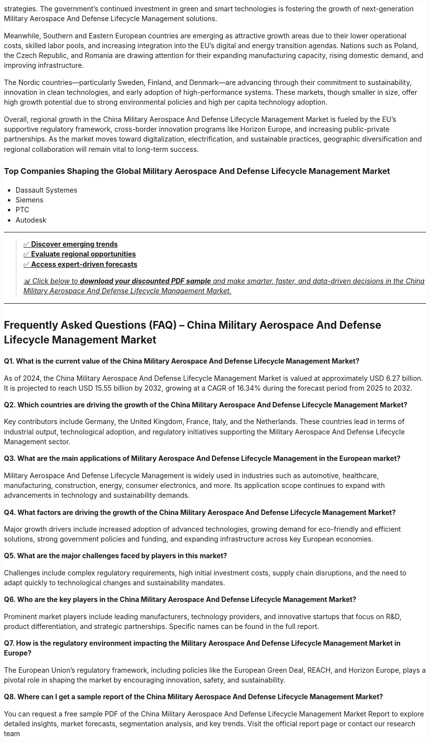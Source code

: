 strategies. The government&rsquo;s continued investment in green and smart technologies is fostering the growth of next-generation Military Aerospace And Defense Lifecycle Management solutions.</p><p>Meanwhile, Southern and Eastern European countries are emerging as attractive growth areas due to their lower operational costs, skilled labor pools, and increasing integration into the EU&rsquo;s digital and energy transition agendas. Nations such as Poland, the Czech Republic, and Romania are drawing attention for their expanding manufacturing capacity, rising domestic demand, and improving infrastructure.</p><p>The Nordic countries&mdash;particularly Sweden, Finland, and Denmark&mdash;are advancing through their commitment to sustainability, innovation in clean technologies, and early adoption of high-performance systems. These markets, though smaller in size, offer high growth potential due to strong environmental policies and high per capita technology adoption.</p><p>Overall, regional growth in the China Military Aerospace And Defense Lifecycle Management Market is fueled by the EU&rsquo;s supportive regulatory framework, cross-border innovation programs like Horizon Europe, and increasing public-private partnerships. As the market moves toward digitalization, electrification, and sustainable practices, geographic diversification and regional collaboration will remain vital to long-term success.</p><p><h3>Top Companies Shaping the Global Military Aerospace And Defense Lifecycle Management Market </h3><ul><li>Dassault Systemes</li><li>Siemens</li><li>PTC</li><li>Autodesk</li></ul></p><hr /><blockquote><p><a href="https://www.marketresearchintellect.com/ask-for-discount/?rid=1063501&amp;amp;utm_source=Github-China&amp;amp;utm_medium=019">✅ <strong data-start="617" data-end="645">Discover emerging trends</strong></a><br data-start="645" data-end="648" /><a href="https://www.marketresearchintellect.com/ask-for-discount/?rid=1063501&amp;amp;utm_source=Github-China&amp;amp;utm_medium=019"> ✅ <strong data-start="650" data-end="685">Evaluate regional opportunities</strong></a><br data-start="685" data-end="688" /><a href="https://www.marketresearchintellect.com/ask-for-discount/?rid=1063501&amp;amp;utm_source=Github-China&amp;amp;utm_medium=019"> ✅ <strong data-start="690" data-end="724">Access expert-driven forecasts</strong></a></p><p class="" data-start="728" data-end="864"><em><a href="https://www.marketresearchintellect.com/ask-for-discount/?rid=1063501&amp;amp;utm_source=Github-China&amp;amp;utm_medium=019">📊 Click below to <strong data-start="746" data-end="785">download your discounted PDF sample</strong> and make smarter, faster, and data-driven decisions in the China Military Aerospace And Defense Lifecycle Management Market.</a></em></p></blockquote><hr /><h2>Frequently Asked Questions (FAQ) &ndash; China Military Aerospace And Defense Lifecycle Management Market</h2><p><strong>Q1. What is the current value of the China Military Aerospace And Defense Lifecycle Management Market?</strong></p><p>As of 2024, the China Military Aerospace And Defense Lifecycle Management Market is valued at approximately USD 6.27 billion. It is projected to reach USD 15.55 billion by 2032, growing at a CAGR of 16.34% during the forecast period from 2025 to 2032.</p><p><strong>Q2. Which countries are driving the growth of the China Military Aerospace And Defense Lifecycle Management Market?</strong></p><p>Key contributors include Germany, the United Kingdom, France, Italy, and the Netherlands. These countries lead in terms of industrial output, technological adoption, and regulatory initiatives supporting the Military Aerospace And Defense Lifecycle Management sector.</p><p><strong>Q3. What are the main applications of Military Aerospace And Defense Lifecycle Management in the European market?</strong></p><p>Military Aerospace And Defense Lifecycle Management is widely used in industries such as automotive, healthcare, manufacturing, construction, energy, consumer electronics, and more. Its application scope continues to expand with advancements in technology and sustainability demands.</p><p><strong>Q4. What factors are driving the growth of the China Military Aerospace And Defense Lifecycle Management Market?</strong></p><p>Major growth drivers include increased adoption of advanced technologies, growing demand for eco-friendly and efficient solutions, strong government policies and funding, and expanding infrastructure across key European economies.</p><p><strong>Q5. What are the major challenges faced by players in this market?</strong></p><p>Challenges include complex regulatory requirements, high initial investment costs, supply chain disruptions, and the need to adapt quickly to technological changes and sustainability mandates.</p><p><strong>Q6. Who are the key players in the China Military Aerospace And Defense Lifecycle Management Market?</strong></p><p>Prominent market players include leading manufacturers, technology providers, and innovative startups that focus on R&amp;D, product differentiation, and strategic partnerships. Specific names can be found in the full report.</p><p><strong>Q7. How is the regulatory environment impacting the Military Aerospace And Defense Lifecycle Management Market in Europe?</strong></p><p>The European Union&rsquo;s regulatory framework, including policies like the European Green Deal, REACH, and Horizon Europe, plays a pivotal role in shaping the market by encouraging innovation, safety, and sustainability.</p><p><strong>Q8. Where can I get a sample report of the China Military Aerospace And Defense Lifecycle Management Market?</strong></p><p>You can request a free sample PDF of the China Military Aerospace And Defense Lifecycle Management Market Report to explore detailed insights, market forecasts, segmentation analysis, and key trends. Visit the official report page or contact our research team